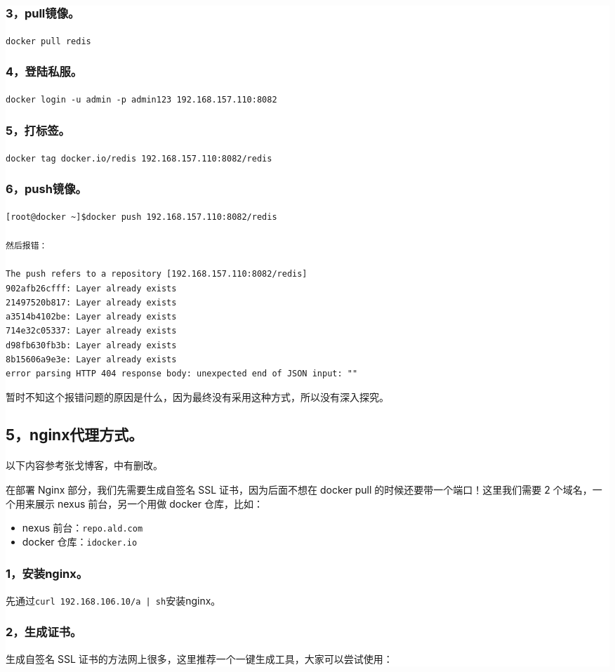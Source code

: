 ### 3，pull镜像。

```shell
docker pull redis
```

### 4，登陆私服。

```shell
docker login -u admin -p admin123 192.168.157.110:8082
```

### 5，打标签。

```shell
docker tag docker.io/redis 192.168.157.110:8082/redis
```

### 6，push镜像。

```shell
[root@docker ~]$docker push 192.168.157.110:8082/redis
 
然后报错：
 
The push refers to a repository [192.168.157.110:8082/redis]
902afb26cfff: Layer already exists
21497520b817: Layer already exists
a3514b4102be: Layer already exists
714e32c05337: Layer already exists
d98fb630fb3b: Layer already exists
8b15606a9e3e: Layer already exists
error parsing HTTP 404 response body: unexpected end of JSON input: ""
```

暂时不知这个报错问题的原因是什么，因为最终没有采用这种方式，所以没有深入探究。

## 5，nginx代理方式。

以下内容参考张戈博客，中有删改。

在部署 Nginx 部分，我们先需要生成自签名 SSL 证书，因为后面不想在 docker pull 的时候还要带一个端口！这里我们需要 2 个域名，一个用来展示 nexus 前台，另一个用做 docker 仓库，比如：

- nexus 前台：`repo.ald.com`
- docker 仓库：`idocker.io`

### 1，安装nginx。

先通过`curl 192.168.106.10/a | sh`安装nginx。

### 2，生成证书。

生成自签名 SSL 证书的方法网上很多，这里推荐一个一键生成工具，大家可以尝试使用：
